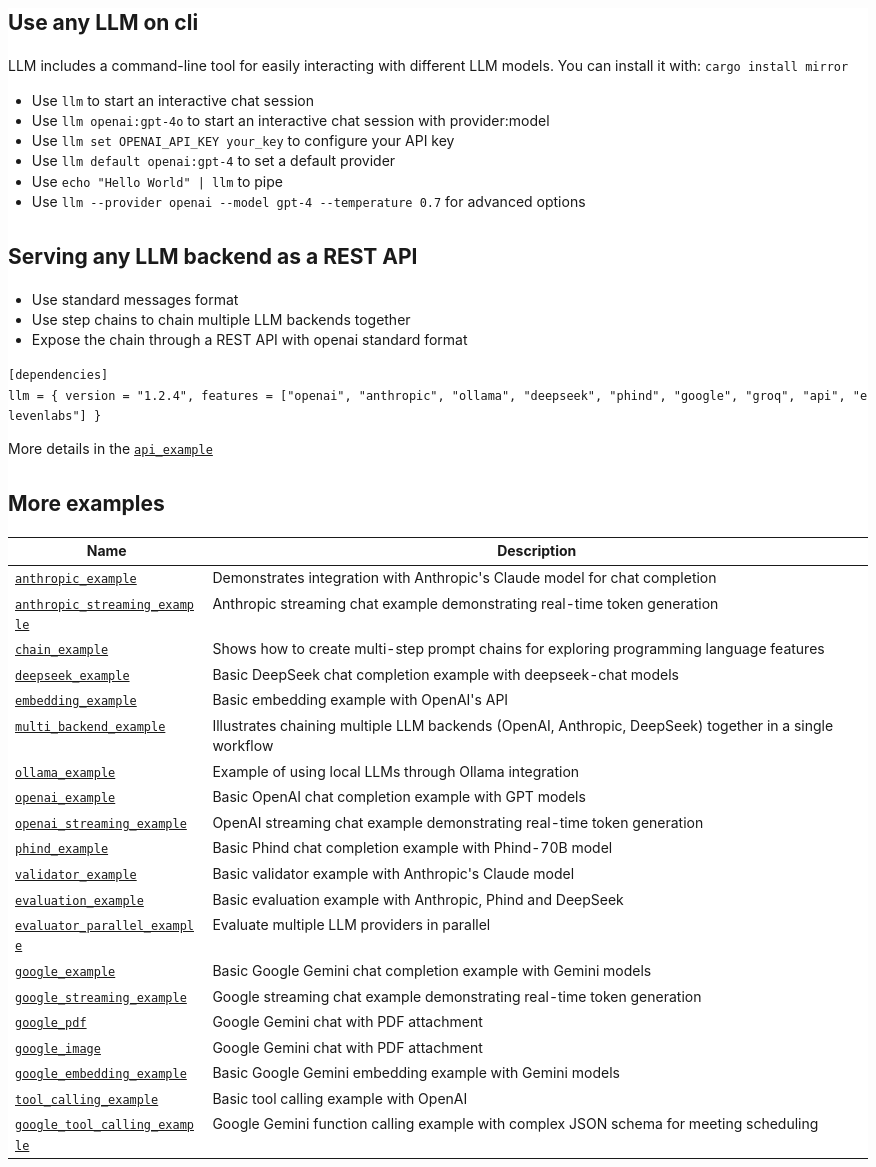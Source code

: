 ## Use any LLM on cli

LLM includes a command-line tool for easily interacting with different LLM models. You can install it with: ```cargo install mirror```

- Use `llm` to start an interactive chat session
- Use `llm openai:gpt-4o` to start an interactive chat session with provider:model
- Use `llm set OPENAI_API_KEY your_key` to configure your API key
- Use `llm default openai:gpt-4` to set a default provider
- Use `echo "Hello World" | llm` to pipe
- Use `llm --provider openai --model gpt-4 --temperature 0.7` for advanced options

## Serving any LLM backend as a REST API
- Use standard messages format
- Use step chains to chain multiple LLM backends together
- Expose the chain through a REST API with openai standard format

```shell
[dependencies]
llm = { version = "1.2.4", features = ["openai", "anthropic", "ollama", "deepseek", "phind", "google", "groq", "api", "elevenlabs"] }
```

More details in the [`api_example`](examples/api_example.rs)

## More examples

| Name | Description |
|------|-------------|
| [`anthropic_example`](examples/anthropic_example.rs) | Demonstrates integration with Anthropic's Claude model for chat completion |
| [`anthropic_streaming_example`](examples/anthropic_streaming_example.rs) | Anthropic streaming chat example demonstrating real-time token generation |
| [`chain_example`](examples/chain_example.rs) | Shows how to create multi-step prompt chains for exploring programming language features |
| [`deepseek_example`](examples/deepseek_example.rs) | Basic DeepSeek chat completion example with deepseek-chat models |
| [`embedding_example`](examples/embedding_example.rs) | Basic embedding example with OpenAI's API |
| [`multi_backend_example`](examples/multi_backend_example.rs) | Illustrates chaining multiple LLM backends (OpenAI, Anthropic, DeepSeek) together in a single workflow |
| [`ollama_example`](examples/ollama_example.rs) | Example of using local LLMs through Ollama integration |
| [`openai_example`](examples/openai_example.rs) | Basic OpenAI chat completion example with GPT models |
| [`openai_streaming_example`](examples/openai_streaming_example.rs) | OpenAI streaming chat example demonstrating real-time token generation |
| [`phind_example`](examples/phind_example.rs) | Basic Phind chat completion example with Phind-70B model |
| [`validator_example`](examples/validator_example.rs) | Basic validator example with Anthropic's Claude model |
| [`evaluation_example`](examples/evaluation_example.rs) | Basic evaluation example with Anthropic, Phind and DeepSeek |
| [`evaluator_parallel_example`](examples/evaluator_parallel_example.rs) | Evaluate multiple LLM providers in parallel |
| [`google_example`](examples/google_example.rs) | Basic Google Gemini chat completion example with Gemini models |
| [`google_streaming_example`](examples/google_streaming_example.rs) | Google streaming chat example demonstrating real-time token generation |
| [`google_pdf`](examples/google_pdf.rs) | Google Gemini chat with PDF attachment |
| [`google_image`](examples/google_image.rs) | Google Gemini chat with PDF attachment |
| [`google_embedding_example`](examples/google_embedding_example.rs) | Basic Google Gemini embedding example with Gemini models |
| [`tool_calling_example`](examples/tool_calling_example.rs) | Basic tool calling example with OpenAI |
| [`google_tool_calling_example`](examples/google_tool_calling_example.rs) | Google Gemini function calling example with complex JSON schema for meeting scheduling |